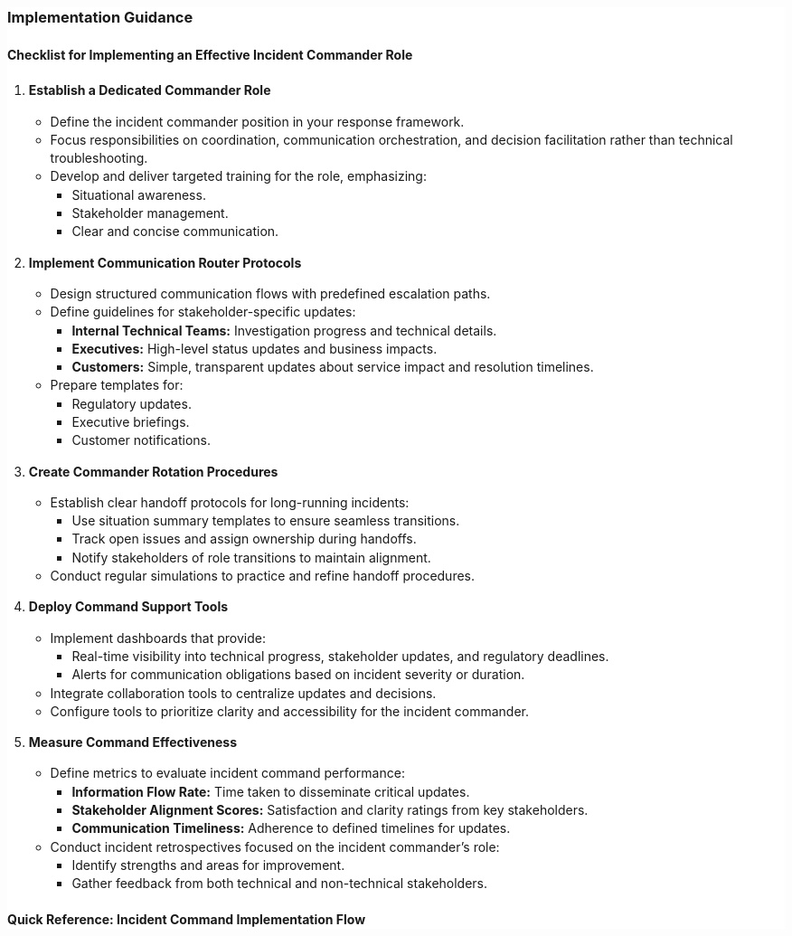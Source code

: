 ### Implementation Guidance

#### Checklist for Implementing an Effective Incident Commander Role

1. **Establish a Dedicated Commander Role**

   - Define the incident commander position in your response framework.
   - Focus responsibilities on coordination, communication orchestration, and decision facilitation rather than technical troubleshooting.
   - Develop and deliver targeted training for the role, emphasizing:
     - Situational awareness.
     - Stakeholder management.
     - Clear and concise communication.

2. **Implement Communication Router Protocols**

   - Design structured communication flows with predefined escalation paths.
   - Define guidelines for stakeholder-specific updates:
     - **Internal Technical Teams:** Investigation progress and technical details.
     - **Executives:** High-level status updates and business impacts.
     - **Customers:** Simple, transparent updates about service impact and resolution timelines.
   - Prepare templates for:
     - Regulatory updates.
     - Executive briefings.
     - Customer notifications.

3. **Create Commander Rotation Procedures**

   - Establish clear handoff protocols for long-running incidents:
     - Use situation summary templates to ensure seamless transitions.
     - Track open issues and assign ownership during handoffs.
     - Notify stakeholders of role transitions to maintain alignment.
   - Conduct regular simulations to practice and refine handoff procedures.

4. **Deploy Command Support Tools**

   - Implement dashboards that provide:
     - Real-time visibility into technical progress, stakeholder updates, and regulatory deadlines.
     - Alerts for communication obligations based on incident severity or duration.
   - Integrate collaboration tools to centralize updates and decisions.
   - Configure tools to prioritize clarity and accessibility for the incident commander.

5. **Measure Command Effectiveness**

   - Define metrics to evaluate incident command performance:
     - **Information Flow Rate:** Time taken to disseminate critical updates.
     - **Stakeholder Alignment Scores:** Satisfaction and clarity ratings from key stakeholders.
     - **Communication Timeliness:** Adherence to defined timelines for updates.
   - Conduct incident retrospectives focused on the incident commander’s role:
     - Identify strengths and areas for improvement.
     - Gather feedback from both technical and non-technical stakeholders.

#### Quick Reference: Incident Command Implementation Flow

